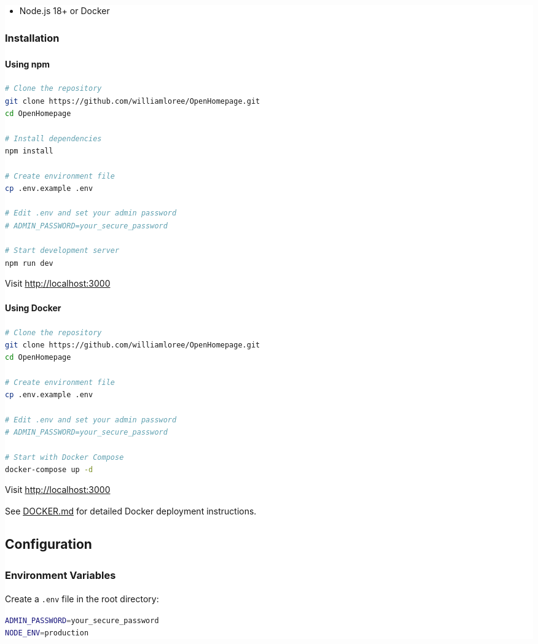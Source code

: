 - Node.js 18+ or Docker

### Installation

#### Using npm

```bash
# Clone the repository
git clone https://github.com/williamloree/OpenHomepage.git
cd OpenHomepage

# Install dependencies
npm install

# Create environment file
cp .env.example .env

# Edit .env and set your admin password
# ADMIN_PASSWORD=your_secure_password

# Start development server
npm run dev
```

Visit [http://localhost:3000](http://localhost:3000)

#### Using Docker

```bash
# Clone the repository
git clone https://github.com/williamloree/OpenHomepage.git
cd OpenHomepage

# Create environment file
cp .env.example .env

# Edit .env and set your admin password
# ADMIN_PASSWORD=your_secure_password

# Start with Docker Compose
docker-compose up -d
```

Visit [http://localhost:3000](http://localhost:3000)

See [DOCKER.md](DOCKER.md) for detailed Docker deployment instructions.

## Configuration

### Environment Variables

Create a `.env` file in the root directory:

```bash
ADMIN_PASSWORD=your_secure_password
NODE_ENV=production
```
